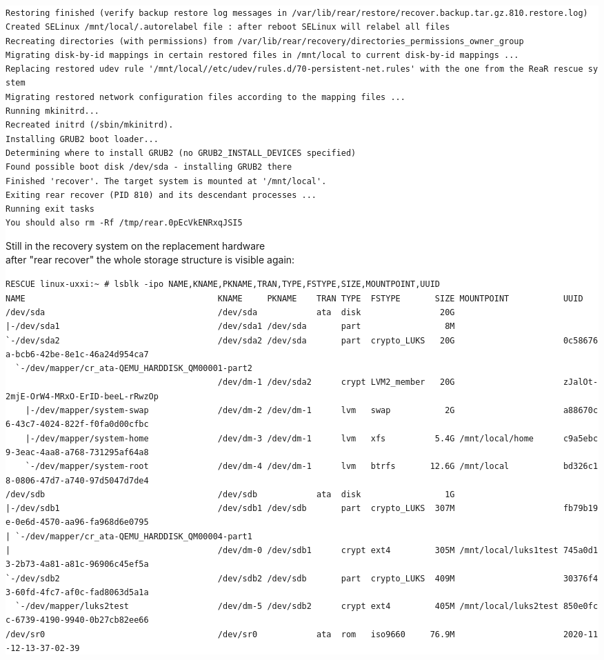     Restoring finished (verify backup restore log messages in /var/lib/rear/restore/recover.backup.tar.gz.810.restore.log)
    Created SELinux /mnt/local/.autorelabel file : after reboot SELinux will relabel all files
    Recreating directories (with permissions) from /var/lib/rear/recovery/directories_permissions_owner_group
    Migrating disk-by-id mappings in certain restored files in /mnt/local to current disk-by-id mappings ...
    Replacing restored udev rule '/mnt/local//etc/udev/rules.d/70-persistent-net.rules' with the one from the ReaR rescue system
    Migrating restored network configuration files according to the mapping files ...
    Running mkinitrd...
    Recreated initrd (/sbin/mkinitrd).
    Installing GRUB2 boot loader...
    Determining where to install GRUB2 (no GRUB2_INSTALL_DEVICES specified)
    Found possible boot disk /dev/sda - installing GRUB2 there
    Finished 'recover'. The target system is mounted at '/mnt/local'.
    Exiting rear recover (PID 810) and its descendant processes ...
    Running exit tasks
    You should also rm -Rf /tmp/rear.0pEcVkENRxqJSI5

Still in the recovery system on the replacement hardware  
after "rear recover" the whole storage structure is visible again:

    RESCUE linux-uxxi:~ # lsblk -ipo NAME,KNAME,PKNAME,TRAN,TYPE,FSTYPE,SIZE,MOUNTPOINT,UUID
    NAME                                       KNAME     PKNAME    TRAN TYPE  FSTYPE       SIZE MOUNTPOINT           UUID
    /dev/sda                                   /dev/sda            ata  disk                20G                      
    |-/dev/sda1                                /dev/sda1 /dev/sda       part                 8M                      
    `-/dev/sda2                                /dev/sda2 /dev/sda       part  crypto_LUKS   20G                      0c58676a-bcb6-42be-8e1c-46a24d954ca7
      `-/dev/mapper/cr_ata-QEMU_HARDDISK_QM00001-part2
                                               /dev/dm-1 /dev/sda2      crypt LVM2_member   20G                      zJalOt-2mjE-OrW4-MRxO-ErID-beeL-rRwzOp
        |-/dev/mapper/system-swap              /dev/dm-2 /dev/dm-1      lvm   swap           2G                      a88670c6-43c7-4024-822f-f0fa0d00cfbc
        |-/dev/mapper/system-home              /dev/dm-3 /dev/dm-1      lvm   xfs          5.4G /mnt/local/home      c9a5ebc9-3eac-4aa8-a768-731295af64a8
        `-/dev/mapper/system-root              /dev/dm-4 /dev/dm-1      lvm   btrfs       12.6G /mnt/local           bd326c18-0806-47d7-a740-97d5047d7de4
    /dev/sdb                                   /dev/sdb            ata  disk                 1G                      
    |-/dev/sdb1                                /dev/sdb1 /dev/sdb       part  crypto_LUKS  307M                      fb79b19e-0e6d-4570-aa96-fa968d6e0795
    | `-/dev/mapper/cr_ata-QEMU_HARDDISK_QM00004-part1
    |                                          /dev/dm-0 /dev/sdb1      crypt ext4         305M /mnt/local/luks1test 745a0d13-2b73-4a81-a81c-96906c45ef5a
    `-/dev/sdb2                                /dev/sdb2 /dev/sdb       part  crypto_LUKS  409M                      30376f43-60fd-4fc7-af0c-fad8063d5a1a
      `-/dev/mapper/luks2test                  /dev/dm-5 /dev/sdb2      crypt ext4         405M /mnt/local/luks2test 850e0fcc-6739-4190-9940-0b27cb82ee66
    /dev/sr0                                   /dev/sr0            ata  rom   iso9660     76.9M                      2020-11-12-13-37-02-39
